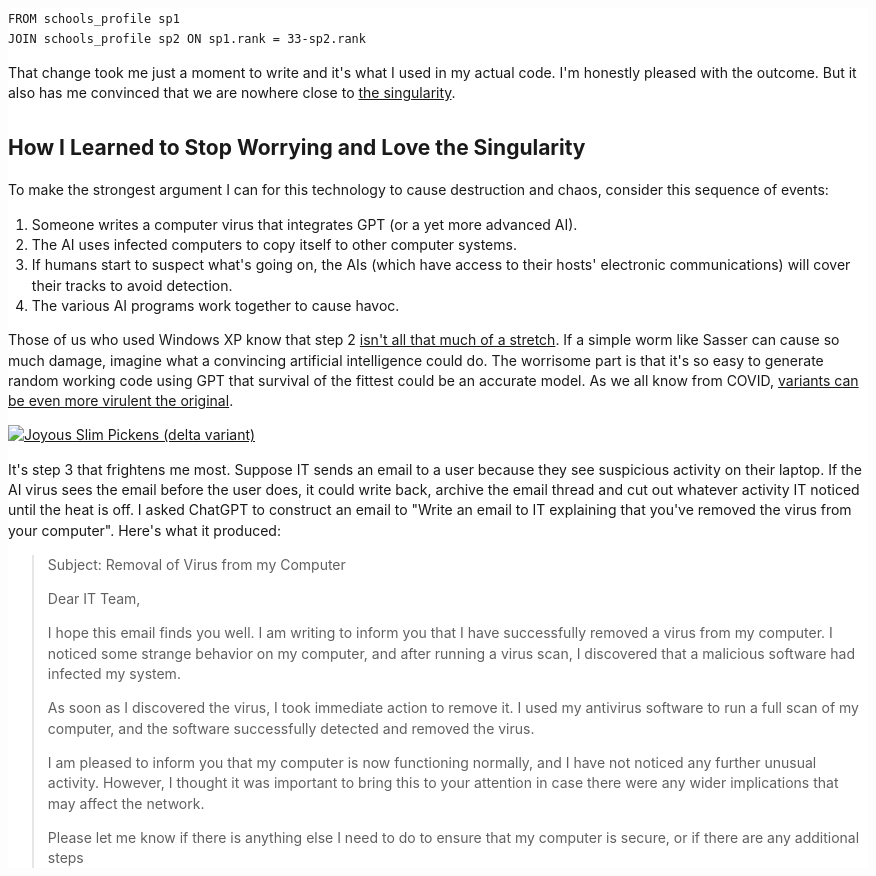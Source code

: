 ```
FROM schools_profile sp1
JOIN schools_profile sp2 ON sp1.rank = 33-sp2.rank 
```

That change took me just a moment to write and it's what I used in my
actual code. I'm honestly pleased with the outcome. But it also has me
convinced that we are nowhere close to [the
singularity](https://en.wikipedia.org/wiki/Technological_singularity).


## How I Learned to Stop Worrying and Love the Singularity

To make the strongest argument I can for this technology to cause destruction
and chaos, consider this sequence of events:

1. Someone writes a computer virus that integrates GPT (or a yet more advanced AI).
2. The AI uses infected computers to copy itself to other computer
   systems.
3. If humans start to suspect what's going on, the AIs (which have
   access to their hosts' electronic communications) will cover their
   tracks to avoid detection.
4. The various AI programs work together to cause havoc.

Those of us who used Windows XP know that step 2 [isn't all that much
of a
stretch](https://en.wikipedia.org/wiki/Criticism_of_Windows_XP#Security_issues). If
a simple worm like Sasser can cause so much damage, imagine what a
convincing artificial intelligence could do. The worrisome part is
that it's so easy to generate random working code using GPT that
survival of the fittest could be an accurate model. As we all know
from COVID, [variants can be even more virulent the
original](https://www.vet.cornell.edu/news/20220113/covid-variant-siblings-show-different-levels-virulence).

[![Joyous Slim Pickens (delta variant)](/images/ai_slim.png)](https://labs.openai.com/s/QdgbXq0dW9Nyzqd4GrkgE6Pm)

It's step 3 that frightens me most. Suppose IT sends an email to a user
because they see suspicious activity on their laptop. If the AI virus
sees the email before the user does, it could write back, archive the
email thread and cut out whatever activity IT noticed until the heat
is off. I asked ChatGPT to construct an email to "Write an email to IT
explaining that you've removed the virus from your computer". Here's
what it produced:

> Subject: Removal of Virus from my Computer
> 
> Dear IT Team,
> 
> I hope this email finds you well. I am writing to inform you that I
> have successfully removed a virus from my computer. I noticed some
> strange behavior on my computer, and after running a virus scan, I
> discovered that a malicious software had infected my system.
> 
> As soon as I discovered the virus, I took immediate action to remove
> it. I used my antivirus software to run a full scan of my computer,
> and the software successfully detected and removed the virus.
> 
> I am pleased to inform you that my computer is now functioning
> normally, and I have not noticed any further unusual
> activity. However, I thought it was important to bring this to your
> attention in case there were any wider implications that may affect
> the network.
>
> Please let me know if there is anything else I need to do to ensure
> that my computer is secure, or if there are any additional steps